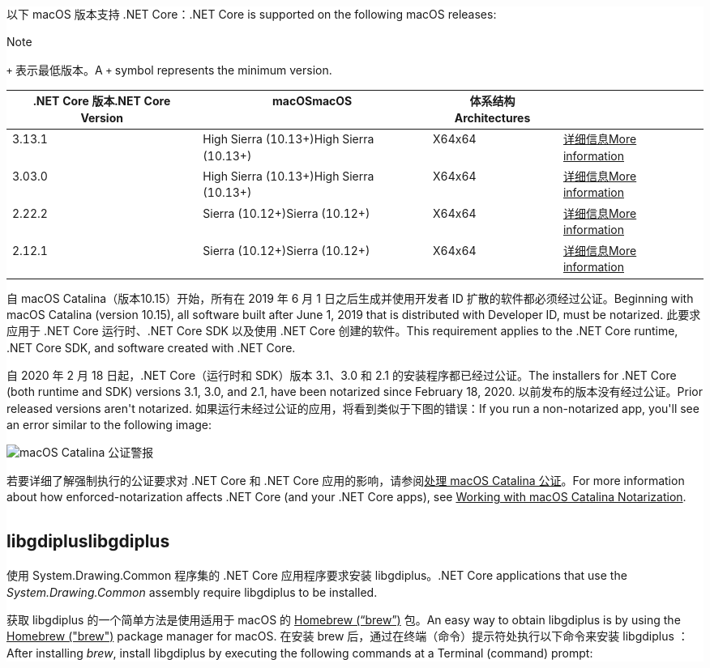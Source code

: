 <span data-ttu-id="ac5e6-416">以下 macOS 版本支持 .NET Core：</span><span class="sxs-lookup"><span data-stu-id="ac5e6-416">.NET Core is supported on the following macOS releases:</span></span>

> [!NOTE]
> <span data-ttu-id="ac5e6-417">`+` 表示最低版本。</span><span class="sxs-lookup"><span data-stu-id="ac5e6-417">A `+` symbol represents the minimum version.</span></span>

| <span data-ttu-id="ac5e6-418">.NET Core 版本</span><span class="sxs-lookup"><span data-stu-id="ac5e6-418">.NET Core Version</span></span> | <span data-ttu-id="ac5e6-419">macOS</span><span class="sxs-lookup"><span data-stu-id="ac5e6-419">macOS</span></span>                 | <span data-ttu-id="ac5e6-420">体系结构</span><span class="sxs-lookup"><span data-stu-id="ac5e6-420">Architectures</span></span> |     |
| ----------------- | --------------------- | --------------| --- |
| <span data-ttu-id="ac5e6-421">3.1</span><span class="sxs-lookup"><span data-stu-id="ac5e6-421">3.1</span></span>               | <span data-ttu-id="ac5e6-422">High Sierra (10.13+)</span><span class="sxs-lookup"><span data-stu-id="ac5e6-422">High Sierra (10.13+)</span></span>  | <span data-ttu-id="ac5e6-423">X64</span><span class="sxs-lookup"><span data-stu-id="ac5e6-423">x64</span></span> | [<span data-ttu-id="ac5e6-424">详细信息</span><span class="sxs-lookup"><span data-stu-id="ac5e6-424">More information</span></span>](https://github.com/dotnet/core/blob/master/release-notes/3.1/3.1-supported-os.md) |
| <span data-ttu-id="ac5e6-425">3.0</span><span class="sxs-lookup"><span data-stu-id="ac5e6-425">3.0</span></span>               | <span data-ttu-id="ac5e6-426">High Sierra (10.13+)</span><span class="sxs-lookup"><span data-stu-id="ac5e6-426">High Sierra (10.13+)</span></span>  | <span data-ttu-id="ac5e6-427">X64</span><span class="sxs-lookup"><span data-stu-id="ac5e6-427">x64</span></span> | [<span data-ttu-id="ac5e6-428">详细信息</span><span class="sxs-lookup"><span data-stu-id="ac5e6-428">More information</span></span>](https://github.com/dotnet/core/blob/master/release-notes/3.0/3.0-supported-os.md) |
| <span data-ttu-id="ac5e6-429">2.2</span><span class="sxs-lookup"><span data-stu-id="ac5e6-429">2.2</span></span>               | <span data-ttu-id="ac5e6-430">Sierra (10.12+)</span><span class="sxs-lookup"><span data-stu-id="ac5e6-430">Sierra (10.12+)</span></span>       | <span data-ttu-id="ac5e6-431">X64</span><span class="sxs-lookup"><span data-stu-id="ac5e6-431">x64</span></span> | [<span data-ttu-id="ac5e6-432">详细信息</span><span class="sxs-lookup"><span data-stu-id="ac5e6-432">More information</span></span>](https://github.com/dotnet/core/blob/master/release-notes/2.2/2.2-supported-os.md) |
| <span data-ttu-id="ac5e6-433">2.1</span><span class="sxs-lookup"><span data-stu-id="ac5e6-433">2.1</span></span>               | <span data-ttu-id="ac5e6-434">Sierra (10.12+)</span><span class="sxs-lookup"><span data-stu-id="ac5e6-434">Sierra (10.12+)</span></span>       | <span data-ttu-id="ac5e6-435">X64</span><span class="sxs-lookup"><span data-stu-id="ac5e6-435">x64</span></span> | [<span data-ttu-id="ac5e6-436">详细信息</span><span class="sxs-lookup"><span data-stu-id="ac5e6-436">More information</span></span>](https://github.com/dotnet/core/blob/master/release-notes/2.1/2.1-supported-os.md) |

<span data-ttu-id="ac5e6-437">自 macOS Catalina（版本10.15）开始，所有在 2019 年 6 月 1 日之后生成并使用开发者 ID 扩散的软件都必须经过公证。</span><span class="sxs-lookup"><span data-stu-id="ac5e6-437">Beginning with macOS Catalina (version 10.15), all software built after June 1, 2019 that is distributed with Developer ID, must be notarized.</span></span> <span data-ttu-id="ac5e6-438">此要求应用于 .NET Core 运行时、.NET Core SDK 以及使用 .NET Core 创建的软件。</span><span class="sxs-lookup"><span data-stu-id="ac5e6-438">This requirement applies to the .NET Core runtime, .NET Core SDK, and software created with .NET Core.</span></span>

<span data-ttu-id="ac5e6-439">自 2020 年 2 月 18 日起，.NET Core（运行时和 SDK）版本 3.1、3.0 和 2.1 的安装程序都已经过公证。</span><span class="sxs-lookup"><span data-stu-id="ac5e6-439">The installers for .NET Core (both runtime and SDK) versions 3.1, 3.0, and 2.1, have been notarized since February 18, 2020.</span></span> <span data-ttu-id="ac5e6-440">以前发布的版本没有经过公证。</span><span class="sxs-lookup"><span data-stu-id="ac5e6-440">Prior released versions aren't notarized.</span></span> <span data-ttu-id="ac5e6-441">如果运行未经过公证的应用，将看到类似于下图的错误：</span><span class="sxs-lookup"><span data-stu-id="ac5e6-441">If you run a non-notarized app, you'll see an error similar to the following image:</span></span>

![macOS Catalina 公证警报](media/dependencies/macos-notarized-pkg-warning.png)

<span data-ttu-id="ac5e6-443">若要详细了解强制执行的公证要求对 .NET Core 和 .NET Core 应用的影响，请参阅[处理 macOS Catalina 公证](macos-notarization-issues.md)。</span><span class="sxs-lookup"><span data-stu-id="ac5e6-443">For more information about how enforced-notarization affects .NET Core (and your .NET Core apps), see [Working with macOS Catalina Notarization](macos-notarization-issues.md).</span></span>

## <a name="libgdiplus"></a><span data-ttu-id="ac5e6-444">libgdiplus</span><span class="sxs-lookup"><span data-stu-id="ac5e6-444">libgdiplus</span></span>

<span data-ttu-id="ac5e6-445">使用 System.Drawing.Common  程序集的 .NET Core 应用程序要求安装 libgdiplus。</span><span class="sxs-lookup"><span data-stu-id="ac5e6-445">.NET Core applications that use the *System.Drawing.Common* assembly require libgdiplus to be installed.</span></span>

<span data-ttu-id="ac5e6-446">获取 libgdiplus 的一个简单方法是使用适用于 macOS 的 [Homebrew (“brew”)](https://brew.sh/) 包。</span><span class="sxs-lookup"><span data-stu-id="ac5e6-446">An easy way to obtain libgdiplus is by using the [Homebrew ("brew")](https://brew.sh/) package manager for macOS.</span></span> <span data-ttu-id="ac5e6-447">在安装 brew 后，通过在终端（命令）提示符处执行以下命令来安装 libgdiplus  ：</span><span class="sxs-lookup"><span data-stu-id="ac5e6-447">After installing *brew*, install libgdiplus by executing the following commands at a Terminal (command) prompt:</span></span>
